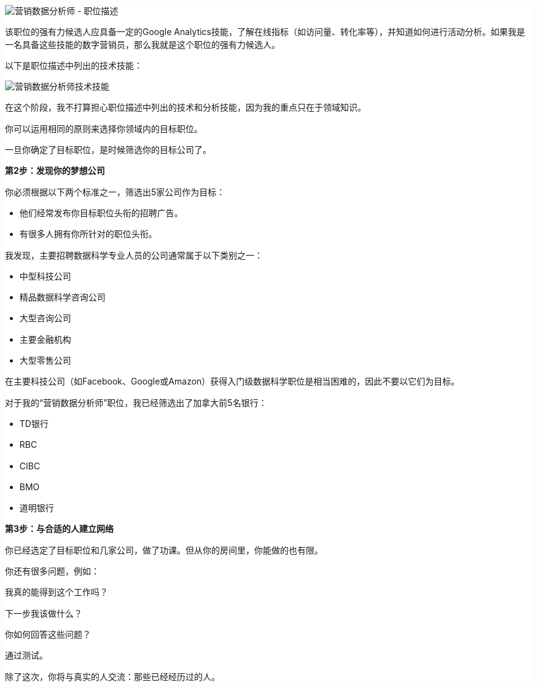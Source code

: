 ![营销数据分析师 - 职位描述](../Images/a1e2773cfe4ef473b1beb76aa233974f.png)

该职位的强有力候选人应具备一定的Google Analytics技能，了解在线指标（如访问量、转化率等），并知道如何进行活动分析。如果我是一名具备这些技能的数字营销员，那么我就是这个职位的强有力候选人。

以下是职位描述中列出的技术技能：

![营销数据分析师技术技能](../Images/e64b183eb8aecfbb5b47e5c53abda361.png)

在这个阶段，我不打算担心职位描述中列出的技术和分析技能，因为我的重点只在于领域知识。

你可以运用相同的原则来选择你领域内的目标职位。

一旦你确定了目标职位，是时候筛选你的目标公司了。

**第2步：发现你的梦想公司**

你必须根据以下两个标准之一，筛选出5家公司作为目标：

+   他们经常发布你目标职位头衔的招聘广告。

+   有很多人拥有你所针对的职位头衔。

我发现，主要招聘数据科学专业人员的公司通常属于以下类别之一：

+   中型科技公司

+   精品数据科学咨询公司

+   大型咨询公司

+   主要金融机构

+   大型零售公司

在主要科技公司（如Facebook、Google或Amazon）获得入门级数据科学职位是相当困难的，因此不要以它们为目标。

对于我的“营销数据分析师”职位，我已经筛选出了加拿大前5名银行：

+   TD银行

+   RBC

+   CIBC

+   BMO

+   道明银行

**第3步：与合适的人建立网络**

你已经选定了目标职位和几家公司，做了功课。但从你的房间里，你能做的也有限。

你还有很多问题，例如：

我真的能得到这个工作吗？

下一步我该做什么？

你如何回答这些问题？

通过测试。

除了这次，你将与真实的人交流：那些已经经历过的人。
